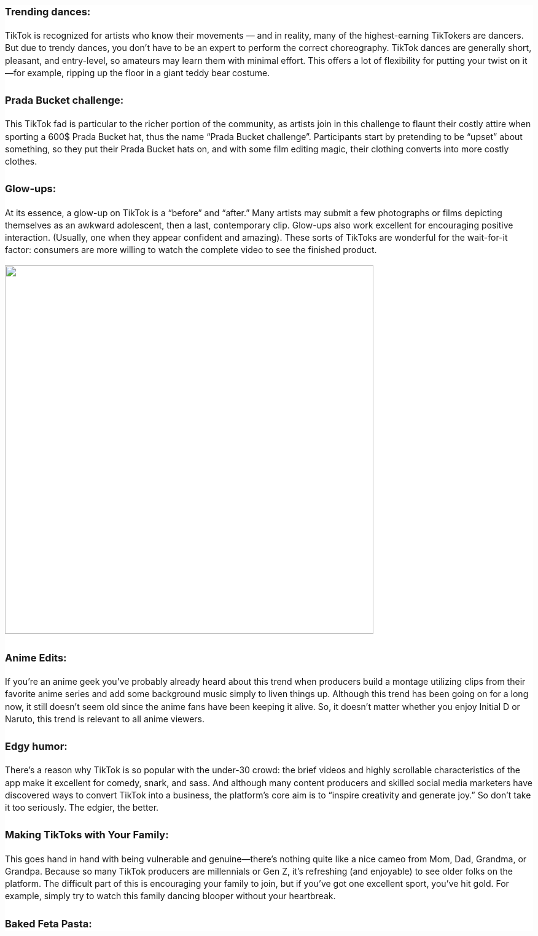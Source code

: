 ### Trending dances:

TikTok is recognized for artists who know their movements — and in reality, many of the highest-earning TikTokers are dancers. But due to trendy dances, you don’t have to be an expert to perform the correct choreography. TikTok dances are generally short, pleasant, and entry-level, so amateurs may learn them with minimal effort. This offers a lot of flexibility for putting your twist on it—for example, ripping up the floor in a giant teddy bear costume.

### Prada Bucket challenge:

This TikTok fad is particular to the richer portion of the community, as artists join in this challenge to flaunt their costly attire when sporting a 600$ Prada Bucket hat, thus the name “Prada Bucket challenge”. Participants start by pretending to be “upset” about something, so they put their Prada Bucket hats on, and with some film editing magic, their clothing converts into more costly clothes.

### Glow-ups:

At its essence, a glow-up on TikTok is a “before” and “after.” Many artists may submit a few photographs or films depicting themselves as an awkward adolescent, then a last, contemporary clip. Glow-ups also work excellent for encouraging positive interaction. (Usually, one when they appear confident and amazing). These sorts of TikToks are wonderful for the wait-for-it factor: consumers are more willing to watch the complete video to see the finished product.


<a href="https://turtlebeacheu.sjv.io/c/5597632/1996818/23722" target="_top" id="1996818"><img src="//a.impactradius-go.com/display-ad/23722-1996818" border="0" alt="" width="600" height="600"/></a><img height="0" width="0" src="https://imp.pxf.io/i/5597632/1996818/23722" style="position:absolute;visibility:hidden;" border="0" />

### Anime Edits:

If you’re an anime geek you’ve probably already heard about this trend when producers build a montage utilizing clips from their favorite anime series and add some background music simply to liven things up. Although this trend has been going on for a long now, it still doesn’t seem old since the anime fans have been keeping it alive. So, it doesn’t matter whether you enjoy Initial D or Naruto, this trend is relevant to all anime viewers.

### Edgy humor:

There’s a reason why TikTok is so popular with the under-30 crowd: the brief videos and highly scrollable characteristics of the app make it excellent for comedy, snark, and sass. And although many content producers and skilled social media marketers have discovered ways to convert TikTok into a business, the platform’s core aim is to “inspire creativity and generate joy.” So don’t take it too seriously. The edgier, the better.

### Making TikToks with Your Family:

This goes hand in hand with being vulnerable and genuine—there’s nothing quite like a nice cameo from Mom, Dad, Grandma, or Grandpa. Because so many TikTok producers are millennials or Gen Z, it’s refreshing (and enjoyable) to see older folks on the platform. The difficult part of this is encouraging your family to join, but if you’ve got one excellent sport, you’ve hit gold. For example, simply try to watch this family dancing blooper without your heartbreak.

### Baked Feta Pasta:
